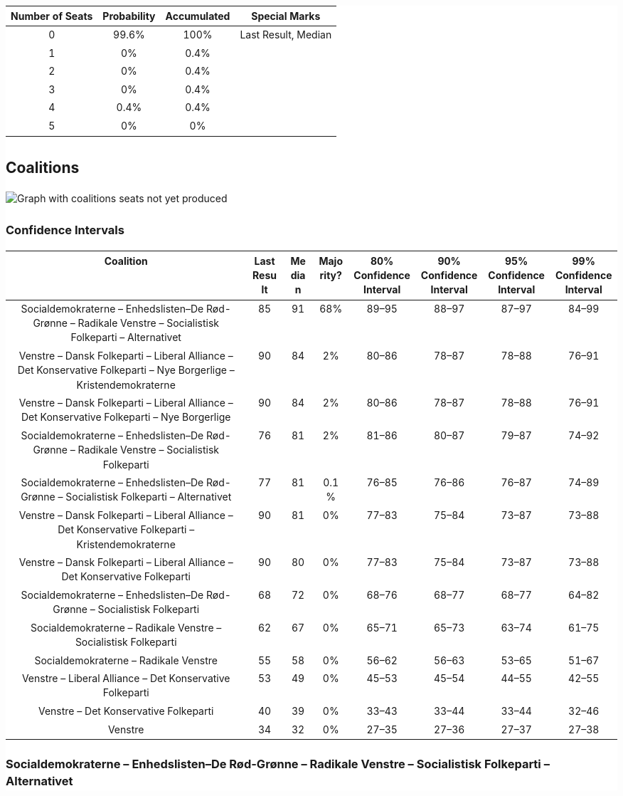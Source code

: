 | Number of Seats | Probability | Accumulated | Special Marks |
|:---------------:|:-----------:|:-----------:|:-------------:|
| 0 | 99.6% | 100% | Last Result, Median |
| 1 | 0% | 0.4% |  |
| 2 | 0% | 0.4% |  |
| 3 | 0% | 0.4% |  |
| 4 | 0.4% | 0.4% |  |
| 5 | 0% | 0% |  |


## Coalitions

![Graph with coalitions seats not yet produced](2018-10-06-Voxmeter-coalitions-seats.png "Coalitions Seats")

### Confidence Intervals

| Coalition | Last Result | Median | Majority? | 80% Confidence Interval | 90% Confidence Interval | 95% Confidence Interval | 99% Confidence Interval |
|:---------:|:-----------:|:------:|:---------:|:-----------------------:|:-----------------------:|:-----------------------:|:-----------------------:|
| Socialdemokraterne – Enhedslisten–De Rød-Grønne – Radikale Venstre – Socialistisk Folkeparti – Alternativet | 85 | 91 | 68% | 89–95 | 88–97 | 87–97 | 84–99 |
| Venstre – Dansk Folkeparti – Liberal Alliance – Det Konservative Folkeparti – Nye Borgerlige – Kristendemokraterne | 90 | 84 | 2% | 80–86 | 78–87 | 78–88 | 76–91 |
| Venstre – Dansk Folkeparti – Liberal Alliance – Det Konservative Folkeparti – Nye Borgerlige | 90 | 84 | 2% | 80–86 | 78–87 | 78–88 | 76–91 |
| Socialdemokraterne – Enhedslisten–De Rød-Grønne – Radikale Venstre – Socialistisk Folkeparti | 76 | 81 | 2% | 81–86 | 80–87 | 79–87 | 74–92 |
| Socialdemokraterne – Enhedslisten–De Rød-Grønne – Socialistisk Folkeparti – Alternativet | 77 | 81 | 0.1% | 76–85 | 76–86 | 76–87 | 74–89 |
| Venstre – Dansk Folkeparti – Liberal Alliance – Det Konservative Folkeparti – Kristendemokraterne | 90 | 81 | 0% | 77–83 | 75–84 | 73–87 | 73–88 |
| Venstre – Dansk Folkeparti – Liberal Alliance – Det Konservative Folkeparti | 90 | 80 | 0% | 77–83 | 75–84 | 73–87 | 73–88 |
| Socialdemokraterne – Enhedslisten–De Rød-Grønne – Socialistisk Folkeparti | 68 | 72 | 0% | 68–76 | 68–77 | 68–77 | 64–82 |
| Socialdemokraterne – Radikale Venstre – Socialistisk Folkeparti | 62 | 67 | 0% | 65–71 | 65–73 | 63–74 | 61–75 |
| Socialdemokraterne – Radikale Venstre | 55 | 58 | 0% | 56–62 | 56–63 | 53–65 | 51–67 |
| Venstre – Liberal Alliance – Det Konservative Folkeparti | 53 | 49 | 0% | 45–53 | 45–54 | 44–55 | 42–55 |
| Venstre – Det Konservative Folkeparti | 40 | 39 | 0% | 33–43 | 33–44 | 33–44 | 32–46 |
| Venstre | 34 | 32 | 0% | 27–35 | 27–36 | 27–37 | 27–38 |

### Socialdemokraterne – Enhedslisten–De Rød-Grønne – Radikale Venstre – Socialistisk Folkeparti – Alternativet
